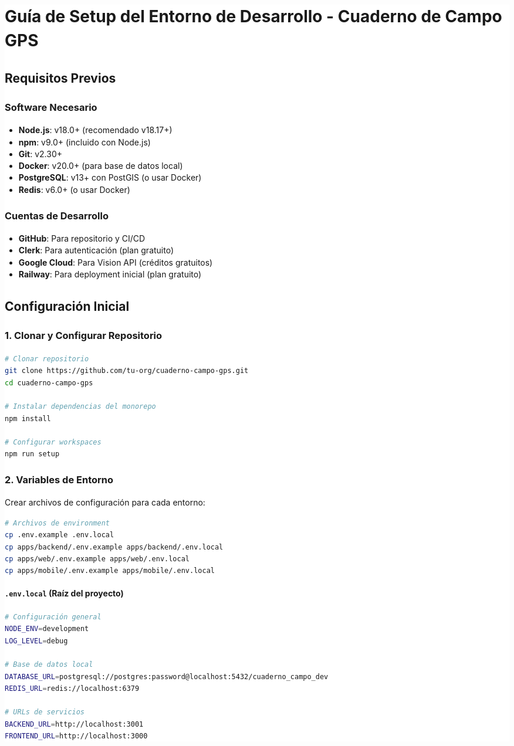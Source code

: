 # Guía de Setup del Entorno de Desarrollo - Cuaderno de Campo GPS

## Requisitos Previos

### Software Necesario
- **Node.js**: v18.0+ (recomendado v18.17+)
- **npm**: v9.0+ (incluido con Node.js)
- **Git**: v2.30+
- **Docker**: v20.0+ (para base de datos local)
- **PostgreSQL**: v13+ con PostGIS (o usar Docker)
- **Redis**: v6.0+ (o usar Docker)

### Cuentas de Desarrollo
- **GitHub**: Para repositorio y CI/CD
- **Clerk**: Para autenticación (plan gratuito)
- **Google Cloud**: Para Vision API (créditos gratuitos)
- **Railway**: Para deployment inicial (plan gratuito)

## Configuración Inicial

### 1. Clonar y Configurar Repositorio

```bash
# Clonar repositorio
git clone https://github.com/tu-org/cuaderno-campo-gps.git
cd cuaderno-campo-gps

# Instalar dependencias del monorepo
npm install

# Configurar workspaces
npm run setup
```

### 2. Variables de Entorno

Crear archivos de configuración para cada entorno:

```bash
# Archivos de environment
cp .env.example .env.local
cp apps/backend/.env.example apps/backend/.env.local
cp apps/web/.env.example apps/web/.env.local
cp apps/mobile/.env.example apps/mobile/.env.local
```

#### `.env.local` (Raíz del proyecto)
```bash
# Configuración general
NODE_ENV=development
LOG_LEVEL=debug

# Base de datos local
DATABASE_URL=postgresql://postgres:password@localhost:5432/cuaderno_campo_dev
REDIS_URL=redis://localhost:6379

# URLs de servicios
BACKEND_URL=http://localhost:3001
FRONTEND_URL=http://localhost:3000
```
